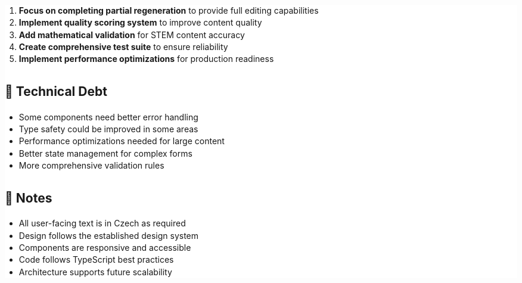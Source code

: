 1. **Focus on completing partial regeneration** to provide full editing capabilities
2. **Implement quality scoring system** to improve content quality
3. **Add mathematical validation** for STEM content accuracy
4. **Create comprehensive test suite** to ensure reliability
5. **Implement performance optimizations** for production readiness

## 🔧 Technical Debt

- Some components need better error handling
- Type safety could be improved in some areas
- Performance optimizations needed for large content
- Better state management for complex forms
- More comprehensive validation rules

## 📝 Notes

- All user-facing text is in Czech as required
- Design follows the established design system
- Components are responsive and accessible
- Code follows TypeScript best practices
- Architecture supports future scalability
